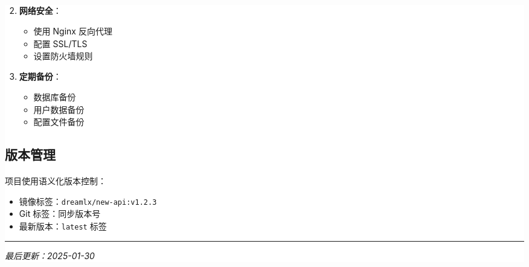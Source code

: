 2. **网络安全**：
   - 使用 Nginx 反向代理
   - 配置 SSL/TLS
   - 设置防火墙规则

3. **定期备份**：
   - 数据库备份
   - 用户数据备份
   - 配置文件备份

## 版本管理

项目使用语义化版本控制：
- 镜像标签：`dreamlx/new-api:v1.2.3`
- Git 标签：同步版本号
- 最新版本：`latest` 标签

---

*最后更新：2025-01-30*